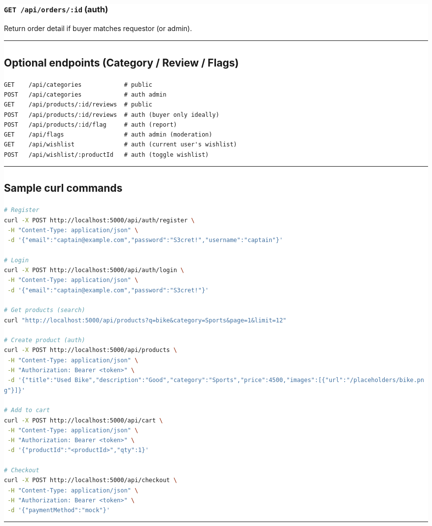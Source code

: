 ### `GET /api/orders/:id` (auth)

Return order detail if buyer matches requestor (or admin).

---

## Optional endpoints (Category / Review / Flags)

```
GET    /api/categories            # public
POST   /api/categories            # auth admin
GET    /api/products/:id/reviews  # public
POST   /api/products/:id/reviews  # auth (buyer only ideally)
POST   /api/products/:id/flag     # auth (report)
GET    /api/flags                 # auth admin (moderation)
GET    /api/wishlist              # auth (current user's wishlist)
POST   /api/wishlist/:productId   # auth (toggle wishlist)
```

---

## Sample curl commands

```bash
# Register
curl -X POST http://localhost:5000/api/auth/register \
 -H "Content-Type: application/json" \
 -d '{"email":"captain@example.com","password":"S3cret!","username":"captain"}'

# Login
curl -X POST http://localhost:5000/api/auth/login \
 -H "Content-Type: application/json" \
 -d '{"email":"captain@example.com","password":"S3cret!"}'

# Get products (search)
curl "http://localhost:5000/api/products?q=bike&category=Sports&page=1&limit=12"

# Create product (auth)
curl -X POST http://localhost:5000/api/products \
 -H "Content-Type: application/json" \
 -H "Authorization: Bearer <token>" \
 -d '{"title":"Used Bike","description":"Good","category":"Sports","price":4500,"images":[{"url":"/placeholders/bike.png"}]}'

# Add to cart
curl -X POST http://localhost:5000/api/cart \
 -H "Content-Type: application/json" \
 -H "Authorization: Bearer <token>" \
 -d '{"productId":"<productId>","qty":1}'

# Checkout
curl -X POST http://localhost:5000/api/checkout \
 -H "Content-Type: application/json" \
 -H "Authorization: Bearer <token>" \
 -d '{"paymentMethod":"mock"}'
```

---